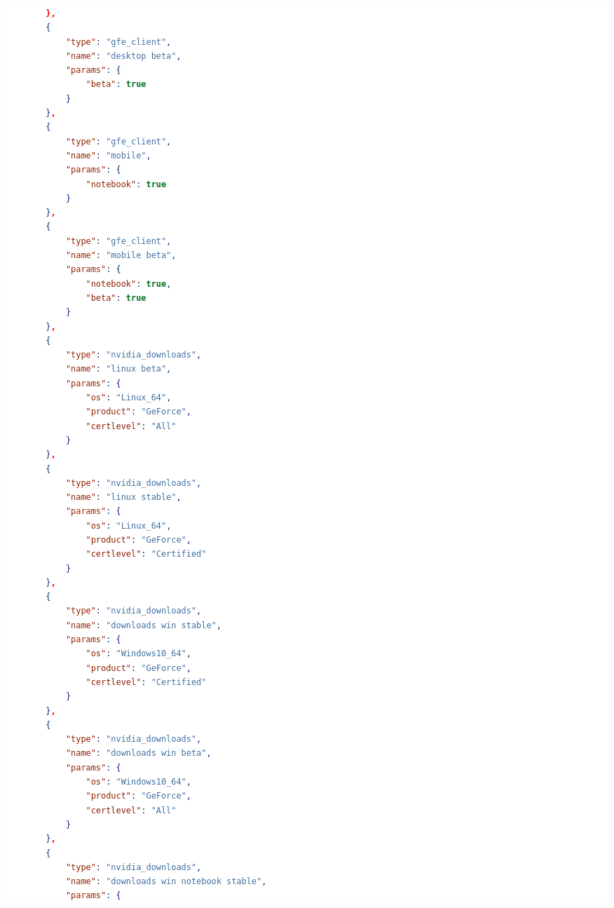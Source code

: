```json
        },
        {
            "type": "gfe_client",
            "name": "desktop beta",
            "params": {
                "beta": true
            }
        },
        {
            "type": "gfe_client",
            "name": "mobile",
            "params": {
                "notebook": true
            }
        },
        {
            "type": "gfe_client",
            "name": "mobile beta",
            "params": {
                "notebook": true,
                "beta": true
            }
        },
        {
            "type": "nvidia_downloads",
            "name": "linux beta",
            "params": {
                "os": "Linux_64",
                "product": "GeForce",
                "certlevel": "All"
            }
        },
        {
            "type": "nvidia_downloads",
            "name": "linux stable",
            "params": {
                "os": "Linux_64",
                "product": "GeForce",
                "certlevel": "Certified"
            }
        },
        {
            "type": "nvidia_downloads",
            "name": "downloads win stable",
            "params": {
                "os": "Windows10_64",
                "product": "GeForce",
                "certlevel": "Certified"
            }
        },
        {
            "type": "nvidia_downloads",
            "name": "downloads win beta",
            "params": {
                "os": "Windows10_64",
                "product": "GeForce",
                "certlevel": "All"
            }
        },
        {
            "type": "nvidia_downloads",
            "name": "downloads win notebook stable",
            "params": {
```